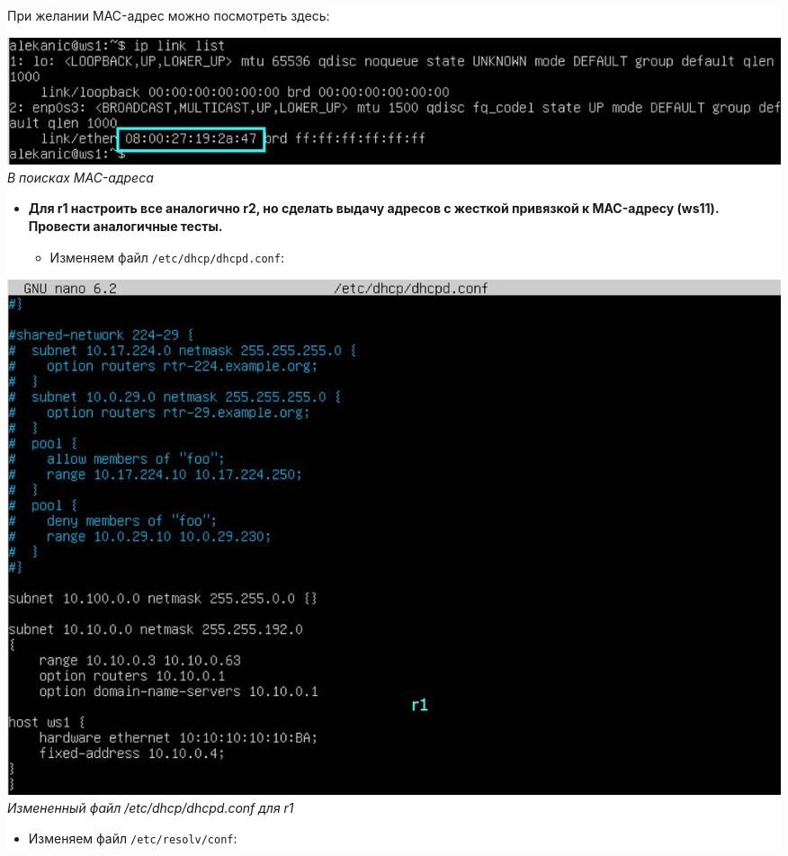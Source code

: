 При желании MAC-адрес можно посмотреть здесь:

![Screenshot](./screenshots/macadres.jpg "macadress")\
*В поисках MAC-адреса*

+ **Для r1 настроить все аналогично r2, но сделать выдачу адресов с жесткой привязкой к MAC-адресу (ws11). Провести аналогичные тесты.**

  + Изменяем файл `/etc/dhcp/dhcpd.conf`:

![Screenshot](./screenshots/r1_dhcp.jpg "Измененный файл dhcpd.conf для r1")\
*Измененный файл /etc/dhcp/dhcpd.conf для r1*

  + Изменяем файл `/etc/resolv/conf`:
